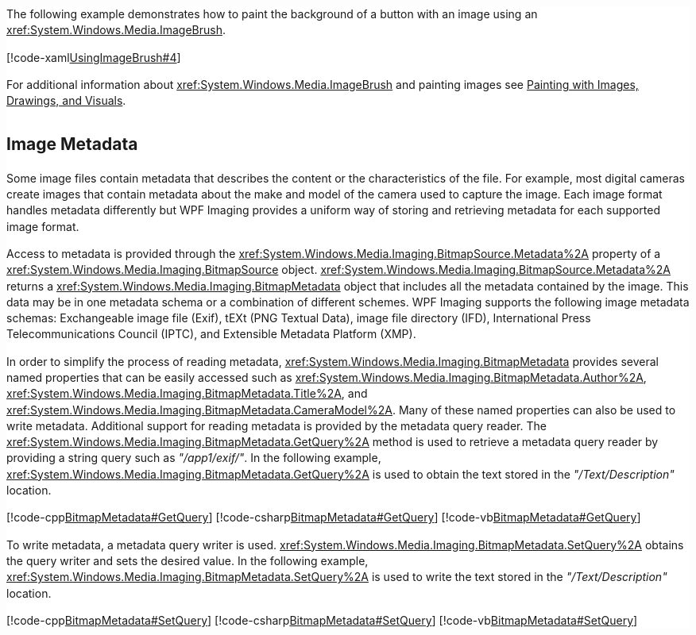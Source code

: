  The following example demonstrates how to paint the background of a button with an image using an <xref:System.Windows.Media.ImageBrush>.  
  
 [!code-xaml[UsingImageBrush#4](~/samples/snippets/csharp/VS_Snippets_Wpf/UsingImageBrush/CS/PaintingWithImages.xaml#4)]  
  
 For additional information about <xref:System.Windows.Media.ImageBrush> and painting images see [Painting with Images, Drawings, and Visuals](painting-with-images-drawings-and-visuals.md).  
  
<a name="_metadata"></a>

## Image Metadata  

 Some image files contain metadata that describes the content or the characteristics of the file. For example, most digital cameras create images that contain metadata about the make and model of the camera used to capture the image. Each image format handles metadata differently but WPF Imaging provides a uniform way of storing and retrieving metadata for each supported image format.  
  
 Access to metadata is provided through the <xref:System.Windows.Media.Imaging.BitmapSource.Metadata%2A> property of a <xref:System.Windows.Media.Imaging.BitmapSource> object. <xref:System.Windows.Media.Imaging.BitmapSource.Metadata%2A> returns a <xref:System.Windows.Media.Imaging.BitmapMetadata> object that includes all the metadata contained by the image. This data may be in one metadata schema or a combination of different schemes. WPF Imaging supports the following image metadata schemas: Exchangeable image file (Exif), tEXt (PNG Textual Data), image file directory (IFD), International Press Telecommunications Council (IPTC), and Extensible Metadata Platform (XMP).  
  
 In order to simplify the process of reading metadata, <xref:System.Windows.Media.Imaging.BitmapMetadata> provides several named properties that can be easily accessed such as <xref:System.Windows.Media.Imaging.BitmapMetadata.Author%2A>, <xref:System.Windows.Media.Imaging.BitmapMetadata.Title%2A>, and <xref:System.Windows.Media.Imaging.BitmapMetadata.CameraModel%2A>. Many of these named properties can also be used to write metadata. Additional support for reading metadata is provided by the metadata query reader. The <xref:System.Windows.Media.Imaging.BitmapMetadata.GetQuery%2A> method is used to retrieve a metadata query reader by providing a string query such as *"/app1/exif/"*. In the following example, <xref:System.Windows.Media.Imaging.BitmapMetadata.GetQuery%2A> is used to obtain the text stored in the *"/Text/Description"* location.  
  
 [!code-cpp[BitmapMetadata#GetQuery](~/samples/snippets/cpp/VS_Snippets_Wpf/BitMapMetadata/CPP/BitmapMetadata.cpp#getquery)]
 [!code-csharp[BitmapMetadata#GetQuery](~/samples/snippets/csharp/VS_Snippets_Wpf/BitMapMetadata/CSharp/BitmapMetadata.cs#getquery)]
 [!code-vb[BitmapMetadata#GetQuery](~/samples/snippets/visualbasic/VS_Snippets_Wpf/BitMapMetadata/VB/BitmapMetadata.vb#getquery)]  
  
 To write metadata, a metadata query writer is used. <xref:System.Windows.Media.Imaging.BitmapMetadata.SetQuery%2A> obtains the query writer and sets the desired value. In the following example, <xref:System.Windows.Media.Imaging.BitmapMetadata.SetQuery%2A> is used to write the text stored in the *"/Text/Description"* location.  
  
 [!code-cpp[BitmapMetadata#SetQuery](~/samples/snippets/cpp/VS_Snippets_Wpf/BitMapMetadata/CPP/BitmapMetadata.cpp#setquery)]
 [!code-csharp[BitmapMetadata#SetQuery](~/samples/snippets/csharp/VS_Snippets_Wpf/BitMapMetadata/CSharp/BitmapMetadata.cs#setquery)]
 [!code-vb[BitmapMetadata#SetQuery](~/samples/snippets/visualbasic/VS_Snippets_Wpf/BitMapMetadata/VB/BitmapMetadata.vb#setquery)]  
  